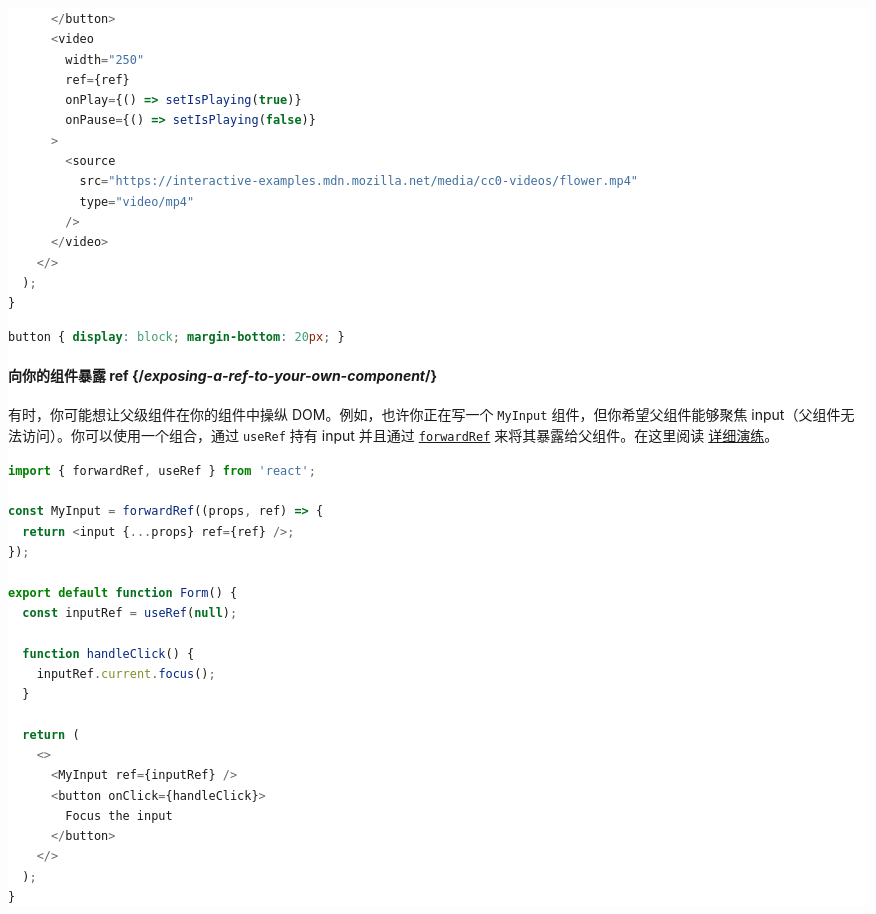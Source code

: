 ```js
      </button>
      <video
        width="250"
        ref={ref}
        onPlay={() => setIsPlaying(true)}
        onPause={() => setIsPlaying(false)}
      >
        <source
          src="https://interactive-examples.mdn.mozilla.net/media/cc0-videos/flower.mp4"
          type="video/mp4"
        />
      </video>
    </>
  );
}
```

```css
button { display: block; margin-bottom: 20px; }
```

</Sandpack>

<Solution />

#### 向你的组件暴露 ref {/*exposing-a-ref-to-your-own-component*/}

有时，你可能想让父级组件在你的组件中操纵 DOM。例如，也许你正在写一个 `MyInput` 组件，但你希望父组件能够聚焦 input（父组件无法访问）。你可以使用一个组合，通过 `useRef` 持有 input 并且通过 [`forwardRef`](/reference/react/forwardRef) 来将其暴露给父组件。在这里阅读 [详细演练](/learn/manipulating-the-dom-with-refs#accessing-another-components-dom-nodes)。

<Sandpack>

```js
import { forwardRef, useRef } from 'react';

const MyInput = forwardRef((props, ref) => {
  return <input {...props} ref={ref} />;
});

export default function Form() {
  const inputRef = useRef(null);

  function handleClick() {
    inputRef.current.focus();
  }

  return (
    <>
      <MyInput ref={inputRef} />
      <button onClick={handleClick}>
        Focus the input
      </button>
    </>
  );
}
```
